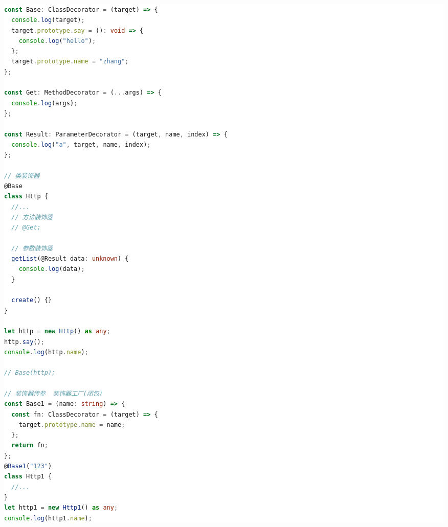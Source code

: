 ```ts
const Base: ClassDecorator = (target) => {
  console.log(target);
  target.prototype.say = (): void => {
    console.log("hello");
  };
  target.prototype.name = "zhang";
};

const Get: MethodDecorator = (...args) => {
  console.log(args);
};

const Result: ParameterDecorator = (target, name, index) => {
  console.log("a", target, name, index);
};

// 类装饰器
@Base
class Http {
  //...
  // 方法装饰器
  // @Get;

  // 参数装饰器
  getList(@Result data: unknown) {
    console.log(data);
  }

  create() {}
}

let http = new Http() as any;
http.say();
console.log(http.name);

// Base(http);

// 装饰器传参  装饰器工厂(闭包)
const Base1 = (name: string) => {
  const fn: ClassDecorator = (target) => {
    target.prototype.name = name;
  };
  return fn;
};
@Base1("123")
class Http1 {
  //...
}
let http1 = new Http1() as any;
console.log(http1.name);
```
